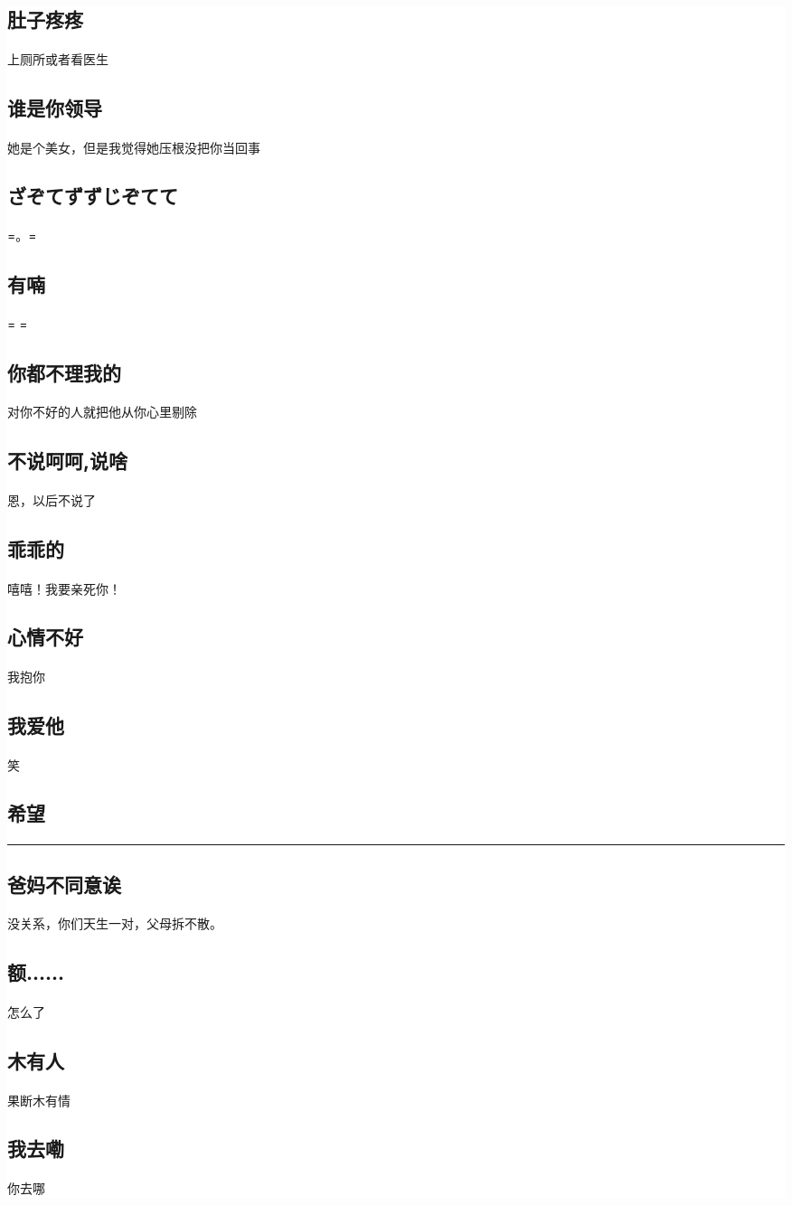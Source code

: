 ## 肚子疼疼
上厕所或者看医生

## 谁是你领导
她是个美女，但是我觉得她压根没把你当回事

## ざぞてずずじぞてて
=。=

## 有喃
= =

## 你都不理我的
对你不好的人就把他从你心里剔除

## 不说呵呵,说啥
恩，以后不说了

## 乖乖的
嘻嘻！我要亲死你！

## 心情不好
我抱你

## 我爱他
笑

## 希望
******

## 爸妈不同意诶
没关系，你们天生一对，父母拆不散。

## 额......
怎么了

## 木有人
果断木有情

## 我去嘞
你去哪
